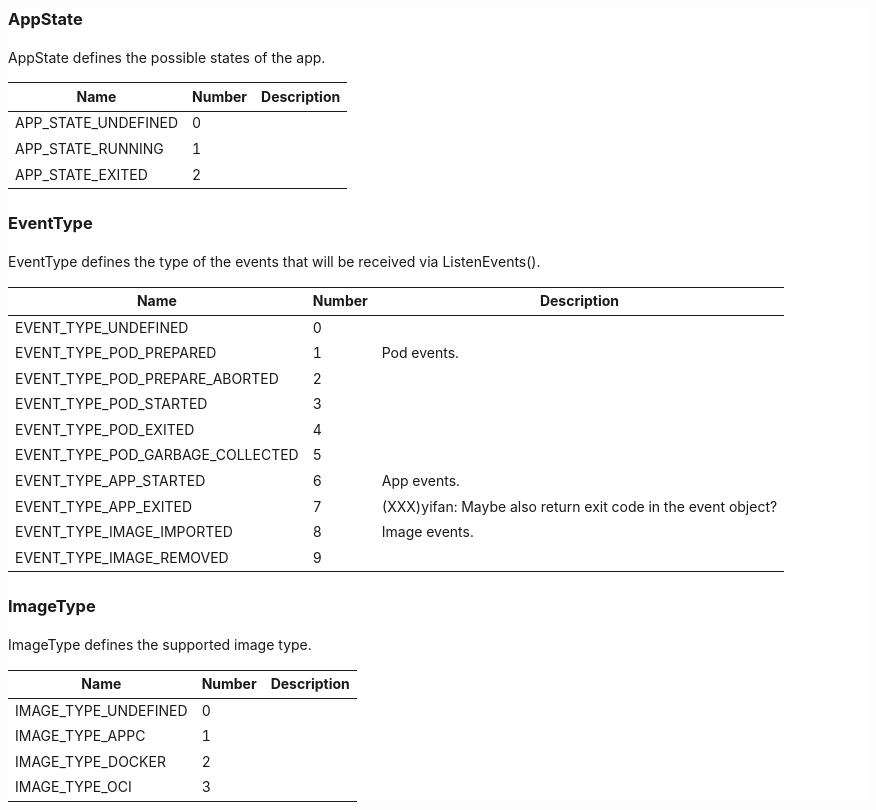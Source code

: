 



 


<a name="v1alpha.AppState"/>

### AppState
AppState defines the possible states of the app.

| Name | Number | Description |
| ---- | ------ | ----------- |
| APP_STATE_UNDEFINED | 0 |  |
| APP_STATE_RUNNING | 1 |  |
| APP_STATE_EXITED | 2 |  |



<a name="v1alpha.EventType"/>

### EventType
EventType defines the type of the events that will be received via ListenEvents().

| Name | Number | Description |
| ---- | ------ | ----------- |
| EVENT_TYPE_UNDEFINED | 0 |  |
| EVENT_TYPE_POD_PREPARED | 1 | Pod events. |
| EVENT_TYPE_POD_PREPARE_ABORTED | 2 |  |
| EVENT_TYPE_POD_STARTED | 3 |  |
| EVENT_TYPE_POD_EXITED | 4 |  |
| EVENT_TYPE_POD_GARBAGE_COLLECTED | 5 |  |
| EVENT_TYPE_APP_STARTED | 6 | App events. |
| EVENT_TYPE_APP_EXITED | 7 | (XXX)yifan: Maybe also return exit code in the event object? |
| EVENT_TYPE_IMAGE_IMPORTED | 8 | Image events. |
| EVENT_TYPE_IMAGE_REMOVED | 9 |  |



<a name="v1alpha.ImageType"/>

### ImageType
ImageType defines the supported image type.

| Name | Number | Description |
| ---- | ------ | ----------- |
| IMAGE_TYPE_UNDEFINED | 0 |  |
| IMAGE_TYPE_APPC | 1 |  |
| IMAGE_TYPE_DOCKER | 2 |  |
| IMAGE_TYPE_OCI | 3 |  |
